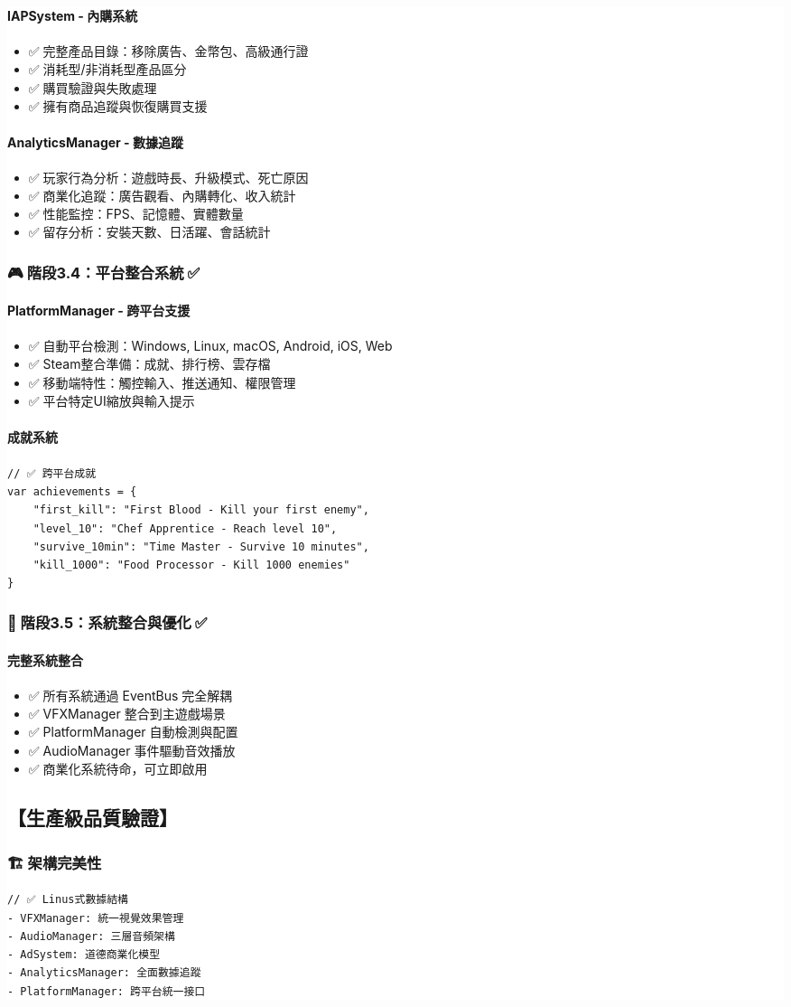 #### IAPSystem - 內購系統
- ✅ 完整產品目錄：移除廣告、金幣包、高級通行證
- ✅ 消耗型/非消耗型產品區分
- ✅ 購買驗證與失敗處理
- ✅ 擁有商品追蹤與恢復購買支援

#### AnalyticsManager - 數據追蹤
- ✅ 玩家行為分析：遊戲時長、升級模式、死亡原因
- ✅ 商業化追蹤：廣告觀看、內購轉化、收入統計
- ✅ 性能監控：FPS、記憶體、實體數量
- ✅ 留存分析：安裝天數、日活躍、會話統計

### 🎮 階段3.4：平台整合系統 ✅

#### PlatformManager - 跨平台支援
- ✅ 自動平台檢測：Windows, Linux, macOS, Android, iOS, Web
- ✅ Steam整合準備：成就、排行榜、雲存檔
- ✅ 移動端特性：觸控輸入、推送通知、權限管理
- ✅ 平台特定UI縮放與輸入提示

#### 成就系統
```gdscript
// ✅ 跨平台成就
var achievements = {
    "first_kill": "First Blood - Kill your first enemy",
    "level_10": "Chef Apprentice - Reach level 10", 
    "survive_10min": "Time Master - Survive 10 minutes",
    "kill_1000": "Food Processor - Kill 1000 enemies"
}
```

### 🔧 階段3.5：系統整合與優化 ✅

#### 完整系統整合
- ✅ 所有系統通過 EventBus 完全解耦
- ✅ VFXManager 整合到主遊戲場景
- ✅ PlatformManager 自動檢測與配置
- ✅ AudioManager 事件驅動音效播放
- ✅ 商業化系統待命，可立即啟用

## 【生產級品質驗證】

### 🏗️ 架構完美性
```gdscript
// ✅ Linus式數據結構
- VFXManager: 統一視覺效果管理
- AudioManager: 三層音頻架構  
- AdSystem: 道德商業化模型
- AnalyticsManager: 全面數據追蹤
- PlatformManager: 跨平台統一接口
```
